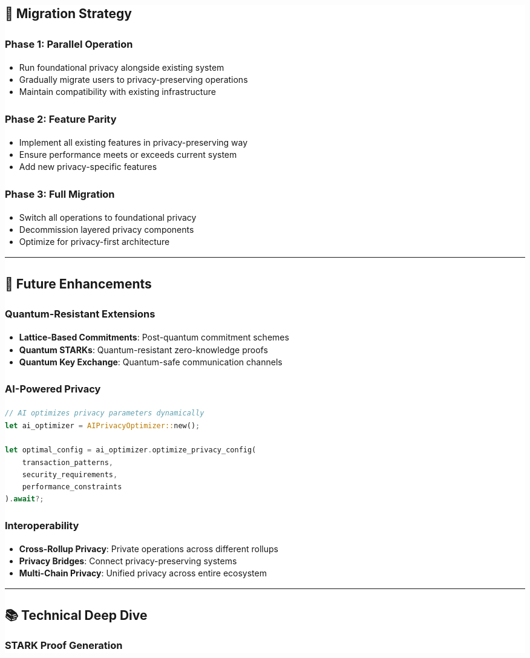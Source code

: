 ## 🎯 **Migration Strategy**

### **Phase 1: Parallel Operation**
- Run foundational privacy alongside existing system
- Gradually migrate users to privacy-preserving operations
- Maintain compatibility with existing infrastructure

### **Phase 2: Feature Parity**
- Implement all existing features in privacy-preserving way
- Ensure performance meets or exceeds current system
- Add new privacy-specific features

### **Phase 3: Full Migration**
- Switch all operations to foundational privacy
- Decommission layered privacy components
- Optimize for privacy-first architecture

---

## 🔮 **Future Enhancements**

### **Quantum-Resistant Extensions**
- **Lattice-Based Commitments**: Post-quantum commitment schemes
- **Quantum STARKs**: Quantum-resistant zero-knowledge proofs
- **Quantum Key Exchange**: Quantum-safe communication channels

### **AI-Powered Privacy**
```rust
// AI optimizes privacy parameters dynamically
let ai_optimizer = AIPrivacyOptimizer::new();

let optimal_config = ai_optimizer.optimize_privacy_config(
    transaction_patterns,
    security_requirements,
    performance_constraints
).await?;
```

### **Interoperability**
- **Cross-Rollup Privacy**: Private operations across different rollups
- **Privacy Bridges**: Connect privacy-preserving systems
- **Multi-Chain Privacy**: Unified privacy across entire ecosystem

---

## 📚 **Technical Deep Dive**

### **STARK Proof Generation**
